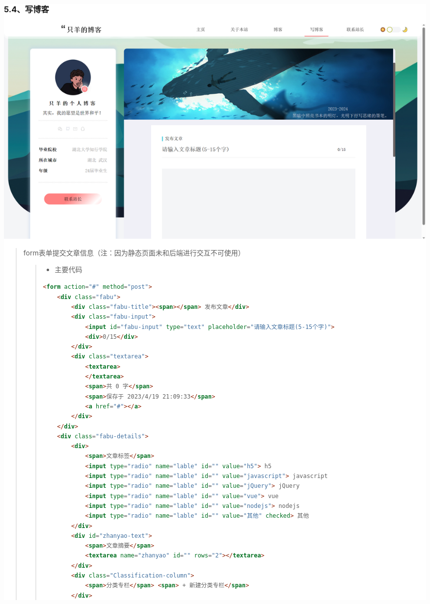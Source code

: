 ### 5.4、<kbd>写博客</kbd>

![image-20230526165626907](assets/image-20230526165626907.png)

> form表单提交文章信息（注：因为静态页面未和后端进行交互不可使用）
>
> > * 主要代码
> >
> > ```html
> > <form action="#" method="post">
> >     <div class="fabu">
> >         <div class="fabu-title"><span></span> 发布文章</div>
> >         <div class="fabu-input">
> >             <input id="fabu-input" type="text" placeholder="请输入文章标题(5-15个字)">
> >             <div>0/15</div>
> >         </div>
> >         <div class="textarea">
> >             <textarea>
> >             </textarea>
> >             <span>共 0 字</span>
> >             <span>保存于 2023/4/19 21:09:33</span>
> >             <a href="#"></a>
> >         </div>
> >     </div>
> >     <div class="fabu-details">
> >         <div>
> >             <span>文章标签</span>
> >             <input type="radio" name="lable" id="" value="h5"> h5
> >             <input type="radio" name="lable" id="" value="javascript"> javascript
> >             <input type="radio" name="lable" id="" value="jQuery"> jQuery
> >             <input type="radio" name="lable" id="" value="vue"> vue
> >             <input type="radio" name="lable" id="" value="nodejs"> nodejs
> >             <input type="radio" name="lable" id="" value="其他" checked> 其他
> >         </div>
> >         <div id="zhanyao-text">
> >             <span>文章摘要</span>
> >             <textarea name="zhanyao" id="" rows="2"></textarea>
> >         </div>
> >         <div class="Classification-column">
> >             <span>分类专栏</span> <span> + 新建分类专栏</span>
> >         </div>